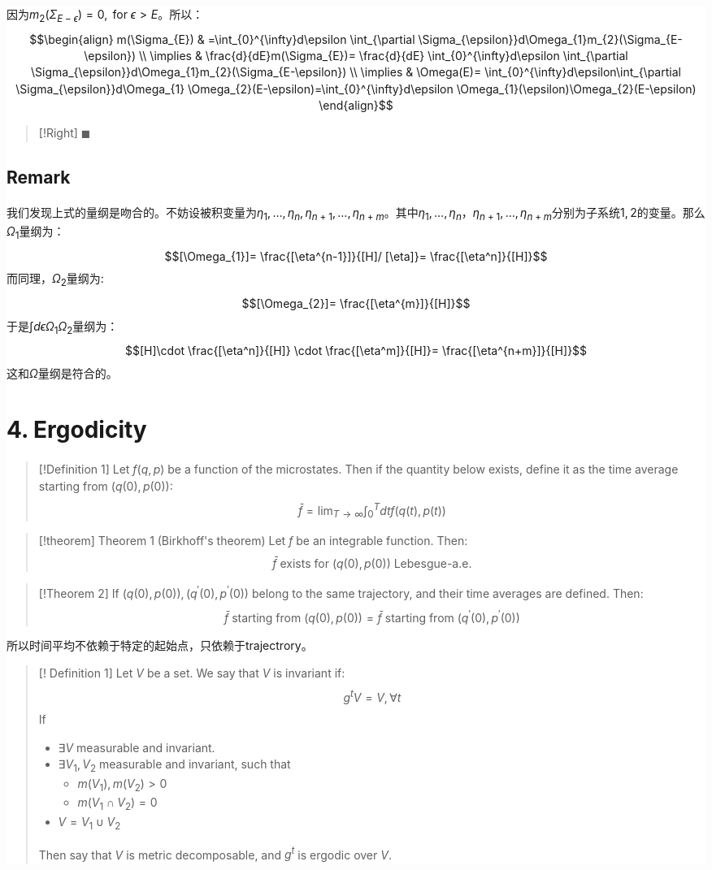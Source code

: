 因为$m_{2}(\Sigma_{E-\epsilon})=0,\text{ for }\epsilon>E$。所以：
 $$\begin{align}
m(\Sigma_{E}) & =\int_{0}^{\infty}d\epsilon \int_{\partial \Sigma_{\epsilon}}d\Omega_{1}m_{2}(\Sigma_{E-\epsilon}) \\
 \implies & \frac{d}{dE}m(\Sigma_{E})= \frac{d}{dE} \int_{0}^{\infty}d\epsilon \int_{\partial \Sigma_{\epsilon}}d\Omega_{1}m_{2}(\Sigma_{E-\epsilon}) \\
\implies & \Omega(E)= \int_{0}^{\infty}d\epsilon\int_{\partial \Sigma_{\epsilon}}d\Omega_{1} \Omega_{2}(E-\epsilon)=\int_{0}^{\infty}d\epsilon \Omega_{1}(\epsilon)\Omega_{2}(E-\epsilon)
\end{align}$$

>[!Right]
>$\blacksquare$
## Remark
我们发现上式的量纲是吻合的。不妨设被积变量为$\eta_{1},\dots,\eta_{n},\eta_{n+1},\dots,\eta_{n+m}$。其中$\eta_{1},\dots,\eta_{n}$，$\eta_{n+1},\dots,\eta_{n+m}$分别为子系统$1,2$的变量。那么$\Omega_{1}$量纲为：
$$[\Omega_{1}]= \frac{[\eta^{n-1}]}{[H]/ [\eta]}= \frac{[\eta^n]}{[H]}$$
而同理，$\Omega_{2}$量纲为:
$$[\Omega_{2}]= \frac{[\eta^{m}]}{[H]}$$
于是$\int d\epsilon \Omega_{1}\Omega_{2}$量纲为：
$$[H]\cdot \frac{[\eta^n]}{[H]} \cdot \frac{[\eta^m]}{[H]}= \frac{[\eta^{n+m}]}{[H]}$$
这和$\Omega$量纲是符合的。

# 4. Ergodicity

>[!Definition 1]
>Let $f(q,p)$ be a function of the microstates. Then if the quantity below exists, define it as the time average starting from $(q(0),p(0))$:
>$$\bar{f}=\lim_{ T \to \infty }\int_{0}^Tdtf(q(t),p(t)) $$

>[!theorem] Theorem 1 (Birkhoff's theorem)
>Let $f$ be an integrable function. Then:
>$$\bar{f}\text{ exists for }(q(0),p(0))\text{ Lebesgue-a.e.} $$

>[!Theorem 2]
>If $(q(0),p(0)),(q^{'}(0),p^{'}(0))$ belong to the same trajectory, and their time averages are defined. Then:
>$$\bar{f}\text{ starting from }(q(0),p(0))=\bar{f}\text{ starting from }(q^{'}(0),p^{'}(0))$$

所以时间平均不依赖于特定的起始点，只依赖于trajectrory。

>[! Definition 1]
>Let $V$ be a set. We say that $V$ is invariant if:
>$$g^tV=V,\forall t$$
>If 
>- $\exists V$ measurable and invariant.
>- $\exists V_{1},V_{2}$ measurable and invariant, such that
>	- $m(V_{1}),m(V_{2})>0$
>	- $m(V_{1}\cap V_{2})=0$
>- $V=V_{1}\cup V_{2}$
>
>Then say that $V$ is metric decomposable, and $g^t$ is ergodic over $V$.

